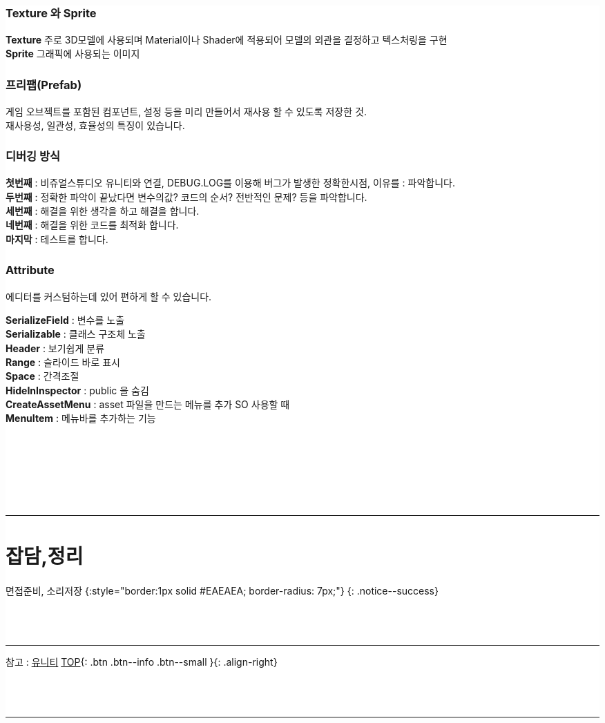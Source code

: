 <h3>Texture 와 Sprite</h3>

**Texture**  주로 3D모델에 사용되며  Material이나 Shader에 적용되어 모델의 외관을 결정하고 텍스처링을 구현  
**Sprite**  그래픽에 사용되는 이미지

<h3>프리팹(Prefab)</h3>

게임 오브젝트를 포함된 컴포넌트, 설정 등을 미리 만들어서 재사용 할 수 있도록 저장한 것.  
재사용성, 일관성, 효율성의 특징이 있습니다.

<h3>디버깅 방식</h3>

**첫번째** : 비쥬얼스튜디오 유니티와 연결, DEBUG.LOG를 이용해 버그가 발생한 정확한시점, 이유를 : 파악합니다.  
**두번째** : 정확한 파악이 끝났다면 변수의값? 코드의 순서? 전반적인 문제? 등을 파악합니다.  
**세번째** : 해결을 위한 생각을 하고 해결을 합니다.  
**네번째** : 해결을 위한 코드를 최적화 합니다.  
**마지막** : 테스트를 합니다.  

<h3>Attribute</h3>

에디터를 커스텀하는데 있어 편하게 할 수 있습니다.  

**SerializeField** : 변수를 노출  
**Serializable** : 클래스 구조체 노출  
**Header** : 보기쉽게 분류  
**Range** : 슬라이드 바로 표시  
**Space** : 간격조절  
**HideInInspector** : public 을 숨김  
**CreateAssetMenu** :  asset 파일을 만드는 메뉴를 추가  SO 사용할 때  
**MenuItem** : 메뉴바를 추가하는 기능  

<br><br><br><br><br>
- - - 

# 잡담,정리
면접준비, 소리저장
{:style="border:1px solid #EAEAEA; border-radius: 7px;"}
{: .notice--success}  

<br><br>
- - -

참고 : [유니티](https://docs.unity3d.com/kr/)
[TOP](#){: .btn .btn--info .btn--small }{: .align-right}


<br><br>
- - -
